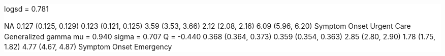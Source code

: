 logsd = 0.781
</td>
<td style="text-align:center;">
NA
</td>
<td style="text-align:center;">
0.127 (0.125, 0.129)
</td>
<td style="text-align:center;">
0.123 (0.121, 0.125)
</td>
<td style="text-align:center;">
3.59 (3.53, 3.66)
</td>
<td style="text-align:center;">
2.12 (2.08, 2.16)
</td>
<td style="text-align:center;">
6.09 (5.96, 6.20)
</td>
</tr>
<tr>
<td style="text-align:center;">
Symptom Onset
</td>
<td style="text-align:center;">
Urgent Care
</td>
<td style="text-align:center;">
Generalized gamma
</td>
<td style="text-align:center;">
mu = 0.940
</td>
<td style="text-align:center;">
sigma = 0.707
</td>
<td style="text-align:center;">
Q = -0.440
</td>
<td style="text-align:center;">
0.368 (0.364, 0.373)
</td>
<td style="text-align:center;">
0.359 (0.354, 0.363)
</td>
<td style="text-align:center;">
2.85 (2.80, 2.90)
</td>
<td style="text-align:center;">
1.78 (1.75, 1.82)
</td>
<td style="text-align:center;">
4.77 (4.67, 4.87)
</td>
</tr>
<tr>
<td style="text-align:center;">
Symptom Onset
</td>
<td style="text-align:center;">
Emergency
</td>
<td style="text-align:center;">